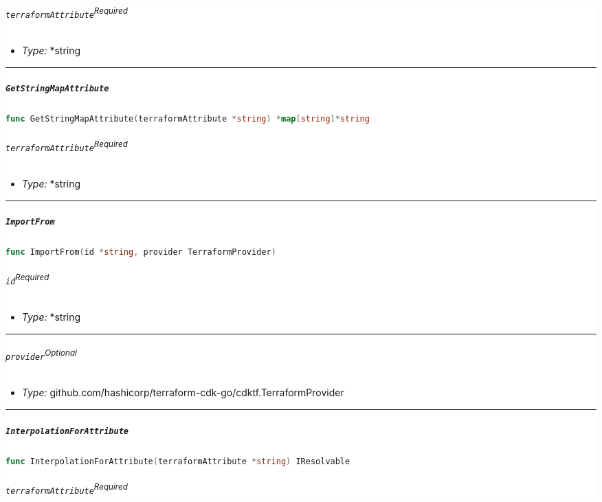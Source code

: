 ###### `terraformAttribute`<sup>Required</sup> <a name="terraformAttribute" id="@cdktf/provider-cloudflare.healthcheck.Healthcheck.getStringAttribute.parameter.terraformAttribute"></a>

- *Type:* *string

---

##### `GetStringMapAttribute` <a name="GetStringMapAttribute" id="@cdktf/provider-cloudflare.healthcheck.Healthcheck.getStringMapAttribute"></a>

```go
func GetStringMapAttribute(terraformAttribute *string) *map[string]*string
```

###### `terraformAttribute`<sup>Required</sup> <a name="terraformAttribute" id="@cdktf/provider-cloudflare.healthcheck.Healthcheck.getStringMapAttribute.parameter.terraformAttribute"></a>

- *Type:* *string

---

##### `ImportFrom` <a name="ImportFrom" id="@cdktf/provider-cloudflare.healthcheck.Healthcheck.importFrom"></a>

```go
func ImportFrom(id *string, provider TerraformProvider)
```

###### `id`<sup>Required</sup> <a name="id" id="@cdktf/provider-cloudflare.healthcheck.Healthcheck.importFrom.parameter.id"></a>

- *Type:* *string

---

###### `provider`<sup>Optional</sup> <a name="provider" id="@cdktf/provider-cloudflare.healthcheck.Healthcheck.importFrom.parameter.provider"></a>

- *Type:* github.com/hashicorp/terraform-cdk-go/cdktf.TerraformProvider

---

##### `InterpolationForAttribute` <a name="InterpolationForAttribute" id="@cdktf/provider-cloudflare.healthcheck.Healthcheck.interpolationForAttribute"></a>

```go
func InterpolationForAttribute(terraformAttribute *string) IResolvable
```

###### `terraformAttribute`<sup>Required</sup> <a name="terraformAttribute" id="@cdktf/provider-cloudflare.healthcheck.Healthcheck.interpolationForAttribute.parameter.terraformAttribute"></a>
